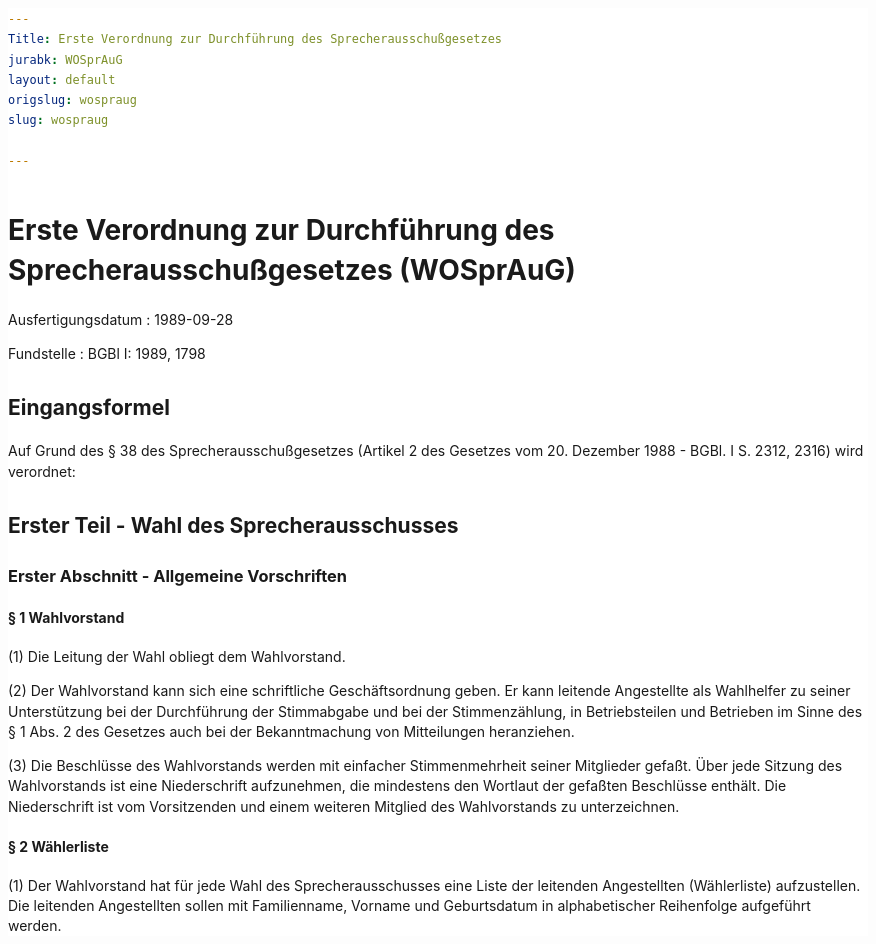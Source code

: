 ```yaml
---
Title: Erste Verordnung zur Durchführung des Sprecherausschußgesetzes
jurabk: WOSprAuG
layout: default
origslug: wospraug
slug: wospraug

---
```


# Erste Verordnung zur Durchführung des Sprecherausschußgesetzes (WOSprAuG)

Ausfertigungsdatum
:   1989-09-28

Fundstelle
:   BGBl I: 1989, 1798

## Eingangsformel

Auf Grund des § 38 des Sprecherausschußgesetzes (Artikel 2 des
Gesetzes vom 20. Dezember 1988 - BGBl. I S. 2312, 2316) wird
verordnet:

## Erster Teil - Wahl des Sprecherausschusses

### Erster Abschnitt - Allgemeine Vorschriften

#### § 1 Wahlvorstand

(1) Die Leitung der Wahl obliegt dem Wahlvorstand.

(2) Der Wahlvorstand kann sich eine schriftliche Geschäftsordnung
geben. Er kann leitende Angestellte als Wahlhelfer zu seiner
Unterstützung bei der Durchführung der Stimmabgabe und bei der
Stimmenzählung, in Betriebsteilen und Betrieben im Sinne des § 1 Abs.
2 des Gesetzes auch bei der Bekanntmachung von Mitteilungen
heranziehen.

(3) Die Beschlüsse des Wahlvorstands werden mit einfacher
Stimmenmehrheit seiner Mitglieder gefaßt. Über jede Sitzung des
Wahlvorstands ist eine Niederschrift aufzunehmen, die mindestens den
Wortlaut der gefaßten Beschlüsse enthält. Die Niederschrift ist vom
Vorsitzenden und einem weiteren Mitglied des Wahlvorstands zu
unterzeichnen.

#### § 2 Wählerliste

(1) Der Wahlvorstand hat für jede Wahl des Sprecherausschusses eine
Liste der leitenden Angestellten (Wählerliste) aufzustellen. Die
leitenden Angestellten sollen mit Familienname, Vorname und
Geburtsdatum in alphabetischer Reihenfolge aufgeführt werden.
